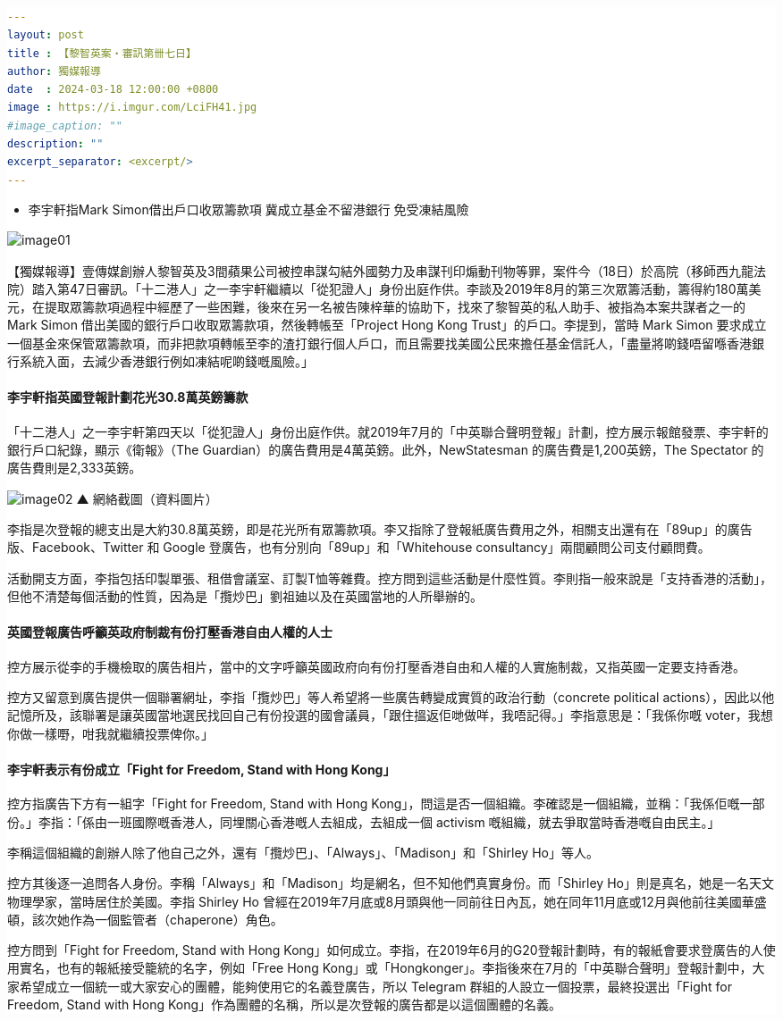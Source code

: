 ```yaml
---
layout: post
title : 【黎智英案・審訊第卌七日】
author: 獨媒報導
date  : 2024-03-18 12:00:00 +0800
image : https://i.imgur.com/LciFH41.jpg
#image_caption: ""
description: ""
excerpt_separator: <excerpt/>
---
```


- 李宇軒指Mark Simon借出戶口收眾籌款項 冀成立基金不留港銀行 免受凍結風險

<excerpt/>

![image01](https://i.imgur.com/cVGoitS.png)

【獨媒報導】壹傳媒創辦人黎智英及3間蘋果公司被控串謀勾結外國勢力及串謀刊印煽動刊物等罪，案件今（18日）於高院（移師西九龍法院）踏入第47日審訊。「十二港人」之一李宇軒繼續以「從犯證人」身份出庭作供。李談及2019年8月的第三次眾籌活動，籌得約180萬美元，在提取眾籌款項過程中經歷了一些困難，後來在另一名被告陳梓華的協助下，找來了黎智英的私人助手、被指為本案共謀者之一的 Mark Simon 借出美國的銀行戶口收取眾籌款項，然後轉帳至「Project Hong Kong Trust」的戶口。李提到，當時 Mark Simon 要求成立一個基金來保管眾籌款項，而非把款項轉帳至李的渣打銀行個人戶口，而且需要找美國公民來擔任基金信託人，「盡量將啲錢唔留喺香港銀行系統入面，去減少香港銀行例如凍結呢啲錢嘅風險。」

#### 李宇軒指英國登報計劃花光30.8萬英鎊籌款

「十二港人」之一李宇軒第四天以「從犯證人」身份出庭作供。就2019年7月的「中英聯合聲明登報」計劃，控方展示報館發票、李宇軒的銀行戶口紀錄，顯示《衛報》（The Guardian）的廣告費用是4萬英鎊。此外，NewStatesman 的廣告費是1,200英鎊，The Spectator 的廣告費則是2,333英鎊。

![image02](https://i.imgur.com/k8ylTEW.png)
▲ 網絡截圖（資料圖片）

李指是次登報的總支出是大約30.8萬英鎊，即是花光所有眾籌款項。李又指除了登報紙廣告費用之外，相關支出還有在「89up」的廣告版、Facebook、Twitter 和 Google 登廣告，也有分別向「89up」和「Whitehouse consultancy」兩間顧問公司支付顧問費。

活動開支方面，李指包括印製單張、租借會議室、訂製T恤等雜費。控方問到這些活動是什麼性質。李則指一般來說是「支持香港的活動」，但他不清楚每個活動的性質，因為是「攬炒巴」劉祖廸以及在英國當地的人所舉辦的。

#### 英國登報廣告呼籲英政府制裁有份打壓香港自由人權的人士

控方展示從李的手機檢取的廣告相片，當中的文字呼籲英國政府向有份打壓香港自由和人權的人實施制裁，又指英國一定要支持香港。

控方又留意到廣告提供一個聯署網址，李指「攬炒巴」等人希望將一些廣告轉變成實質的政治行動（concrete political actions），因此以他記憶所及，該聯署是讓英國當地選民找回自己有份投選的國會議員，「跟住搵返佢哋做咩，我唔記得。」李指意思是：「我係你嘅 voter，我想你做一樣嘢，咁我就繼續投票俾你。」

#### 李宇軒表示有份成立「Fight for Freedom, Stand with Hong Kong」

控方指廣告下方有一組字「Fight for Freedom, Stand with Hong Kong」，問這是否一個組織。李確認是一個組織，並稱：「我係佢嘅一部份。」李指：「係由一班國際嘅香港人，同埋關心香港嘅人去組成，去組成一個 activism 嘅組織，就去爭取當時香港嘅自由民主。」

李稱這個組織的創辦人除了他自己之外，還有「攬炒巴」、「Always」、「Madison」和「Shirley Ho」等人。

控方其後逐一追問各人身份。李稱「Always」和「Madison」均是網名，但不知他們真實身份。而「Shirley Ho」則是真名，她是一名天文物理學家，當時居住於美國。李指 Shirley Ho 曾經在2019年7月底或8月頭與他一同前往日內瓦，她在同年11月底或12月與他前往美國華盛頓，該次她作為一個監管者（chaperone）角色。

控方問到「Fight for Freedom, Stand with Hong Kong」如何成立。李指，在2019年6月的G20登報計劃時，有的報紙會要求登廣告的人使用實名，也有的報紙接受籠統的名字，例如「Free Hong Kong」或「Hongkonger」。李指後來在7月的「中英聯合聲明」登報計劃中，大家希望成立一個統一或大家安心的團體，能夠使用它的名義登廣告，所以 Telegram 群組的人設立一個投票，最終投選出「Fight for Freedom, Stand with Hong Kong」作為團體的名稱，所以是次登報的廣告都是以這個團體的名義。
